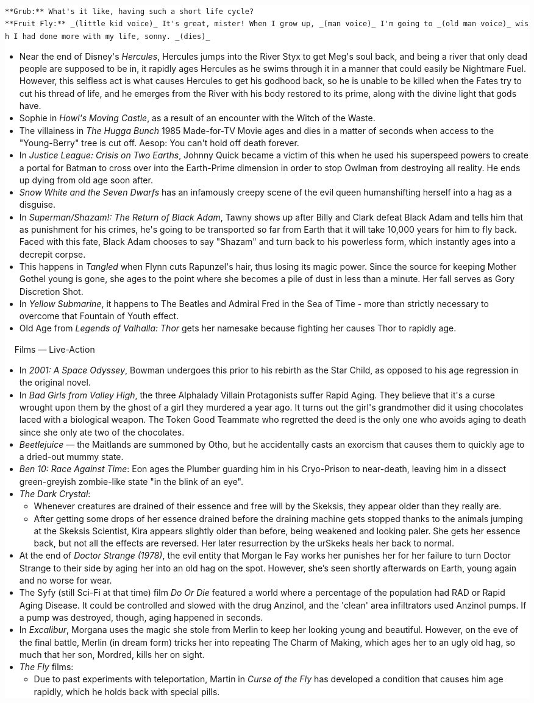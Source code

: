     **Grub:** What's it like, having such a short life cycle?  
    **Fruit Fly:** _(little kid voice)_ It's great, mister! When I grow up, _(man voice)_ I'm going to _(old man voice)_ wish I had done more with my life, sonny. _(dies)_
    
-   Near the end of Disney's _Hercules_, Hercules jumps into the River Styx to get Meg's soul back, and being a river that only dead people are supposed to be in, it rapidly ages Hercules as he swims through it in a manner that could easily be Nightmare Fuel. However, this selfless act is what causes Hercules to get his godhood back, so he is unable to be killed when the Fates try to cut his thread of life, and he emerges from the River with his body restored to its prime, along with the divine light that gods have.
-   Sophie in _Howl's Moving Castle_, as a result of an encounter with the Witch of the Waste.
-   The villainess in _The Hugga Bunch_ 1985 Made-for-TV Movie ages and dies in a matter of seconds when access to the "Young-Berry" tree is cut off. Aesop: You can't hold off death forever.
-   In _Justice League: Crisis on Two Earths_, Johnny Quick became a victim of this when he used his superspeed powers to create a portal for Batman to cross over into the Earth-Prime dimension in order to stop Owlman from destroying all reality. He ends up dying from old age soon after.
-   _Snow White and the Seven Dwarfs_ has an infamously creepy scene of the evil queen humanshifting herself into a hag as a disguise.
-   In _Superman/Shazam!: The Return of Black Adam_, Tawny shows up after Billy and Clark defeat Black Adam and tells him that as punishment for his crimes, he's going to be transported so far from Earth that it will take 10,000 years for him to fly back. Faced with this fate, Black Adam chooses to say "Shazam" and turn back to his powerless form, which instantly ages into a decrepit corpse.
-   This happens in _Tangled_ when Flynn cuts Rapunzel's hair, thus losing its magic power. Since the source for keeping Mother Gothel young is gone, she ages to the point where she becomes a pile of dust in less than a minute. Her fall serves as Gory Discretion Shot.
-   In _Yellow Submarine_, it happens to The Beatles and Admiral Fred in the Sea of Time - more than strictly necessary to overcome that Fountain of Youth effect.
-   Old Age from _Legends of Valhalla: Thor_ gets her namesake because fighting her causes Thor to rapidly age.

    Films — Live-Action 

-   In _2001: A Space Odyssey_, Bowman undergoes this prior to his rebirth as the Star Child, as opposed to his age regression in the original novel.
-   In _Bad Girls from Valley High_, the three Alphalady Villain Protagonists suffer Rapid Aging. They believe that it's a curse wrought upon them by the ghost of a girl they murdered a year ago. It turns out the girl's grandmother did it using chocolates laced with a biological weapon. The Token Good Teammate who regretted the deed is the only one who avoids aging to death since she only ate two of the chocolates.
-   _Beetlejuice_ — the Maitlands are summoned by Otho, but he accidentally casts an exorcism that causes them to quickly age to a dried-out mummy state.
-   _Ben 10: Race Against Time_: Eon ages the Plumber guarding him in his Cryo-Prison to near-death, leaving him in a dissect green-greyish zombie-like state "in the blink of an eye".
-   _The Dark Crystal_:
    -   Whenever creatures are drained of their essence and free will by the Skeksis, they appear older than they really are.
    -   After getting some drops of her essence drained before the draining machine gets stopped thanks to the animals jumping at the Skeksis Scientist, Kira appears slightly older than before, being weakened and looking paler. She gets her essence back, but not all the effects are reversed. Her later resurrection by the urSkeks heals her back to normal.
-   At the end of _Doctor Strange (1978)_, the evil entity that Morgan le Fay works her punishes her for her failure to turn Doctor Strange to their side by aging her into an old hag on the spot. However, she’s seen shortly afterwards on Earth, young again and no worse for wear.
-   The Syfy (still Sci-Fi at that time) film _Do Or Die_ featured a world where a percentage of the population had RAD or Rapid Aging Disease. It could be controlled and slowed with the drug Anzinol, and the 'clean' area infiltrators used Anzinol pumps. If a pump was destroyed, though, aging happened in seconds.
-   In _Excalibur_, Morgana uses the magic she stole from Merlin to keep her looking young and beautiful. However, on the eve of the final battle, Merlin (in dream form) tricks her into repeating The Charm of Making, which ages her to an ugly old hag, so much that her son, Mordred, kills her on sight.
-   _The Fly_ films:
    -   Due to past experiments with teleportation, Martin in _Curse of the Fly_ has developed a condition that causes him age rapidly, which he holds back with special pills.